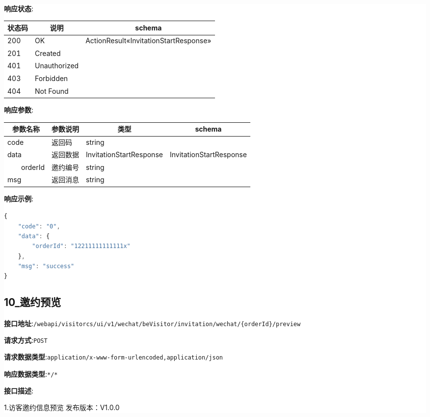 
**响应状态**:


| 状态码 | 说明 | schema |
| -------- | -------- | ----- | 
|200|OK|ActionResult«InvitationStartResponse»|
|201|Created||
|401|Unauthorized||
|403|Forbidden||
|404|Not Found||


**响应参数**:


| 参数名称 | 参数说明 | 类型 | schema |
| -------- | -------- | ----- |----- | 
|code|返回码|string||
|data|返回数据|InvitationStartResponse|InvitationStartResponse|
|&emsp;&emsp;orderId|邀约编号|string||
|msg|返回消息|string||


**响应示例**:
```javascript
{
	"code": "0",
	"data": {
		"orderId": "12211111111111x"
	},
	"msg": "success"
}
```


## 10_邀约预览


**接口地址**:`/webapi/visitorcs/ui/v1/wechat/beVisitor/invitation/wechat/{orderId}/preview`


**请求方式**:`POST`


**请求数据类型**:`application/x-www-form-urlencoded,application/json`


**响应数据类型**:`*/*`


**接口描述**:<p>1.访客邀约信息预览
发布版本：V1.0.0</p>
